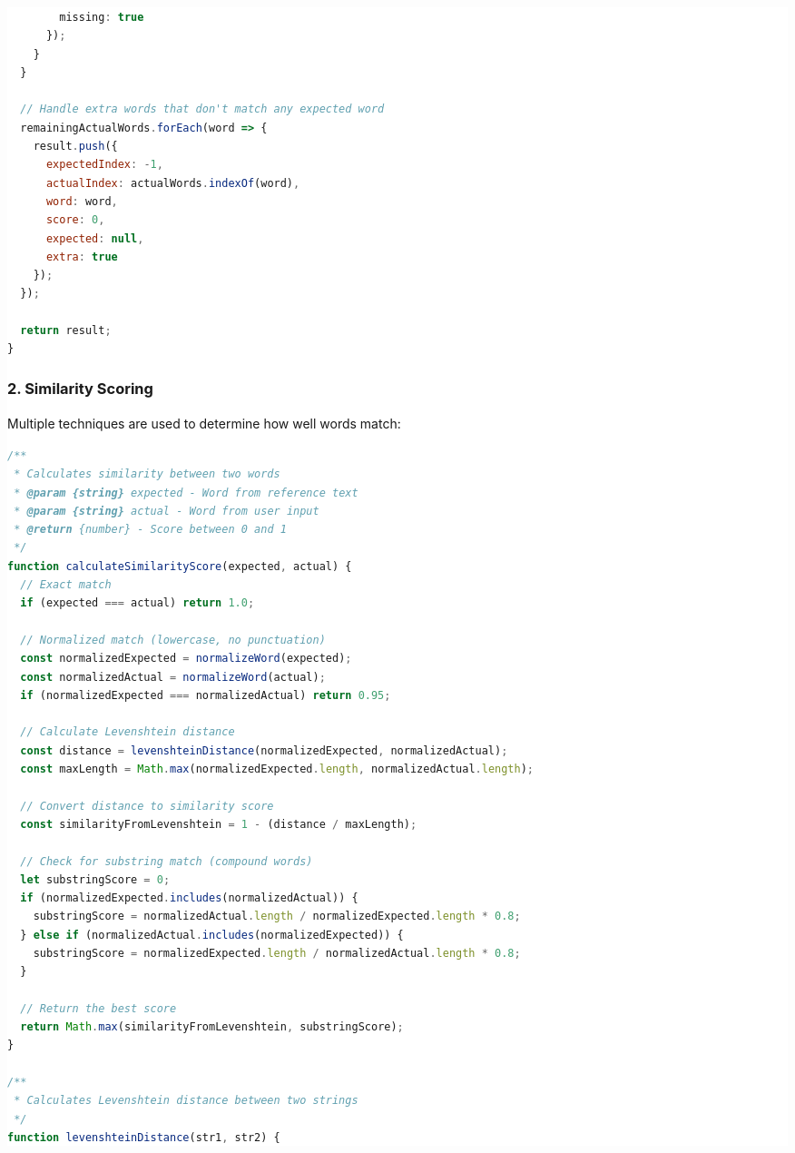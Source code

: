 ```javascript
        missing: true
      });
    }
  }
  
  // Handle extra words that don't match any expected word
  remainingActualWords.forEach(word => {
    result.push({
      expectedIndex: -1,
      actualIndex: actualWords.indexOf(word),
      word: word,
      score: 0,
      expected: null,
      extra: true
    });
  });
  
  return result;
}
```

### 2. Similarity Scoring

Multiple techniques are used to determine how well words match:

```javascript
/**
 * Calculates similarity between two words
 * @param {string} expected - Word from reference text
 * @param {string} actual - Word from user input
 * @return {number} - Score between 0 and 1
 */
function calculateSimilarityScore(expected, actual) {
  // Exact match
  if (expected === actual) return 1.0;
  
  // Normalized match (lowercase, no punctuation)
  const normalizedExpected = normalizeWord(expected);
  const normalizedActual = normalizeWord(actual);
  if (normalizedExpected === normalizedActual) return 0.95;
  
  // Calculate Levenshtein distance
  const distance = levenshteinDistance(normalizedExpected, normalizedActual);
  const maxLength = Math.max(normalizedExpected.length, normalizedActual.length);
  
  // Convert distance to similarity score
  const similarityFromLevenshtein = 1 - (distance / maxLength);
  
  // Check for substring match (compound words)
  let substringScore = 0;
  if (normalizedExpected.includes(normalizedActual)) {
    substringScore = normalizedActual.length / normalizedExpected.length * 0.8;
  } else if (normalizedActual.includes(normalizedExpected)) {
    substringScore = normalizedExpected.length / normalizedActual.length * 0.8;
  }
  
  // Return the best score
  return Math.max(similarityFromLevenshtein, substringScore);
}

/**
 * Calculates Levenshtein distance between two strings
 */
function levenshteinDistance(str1, str2) {
```